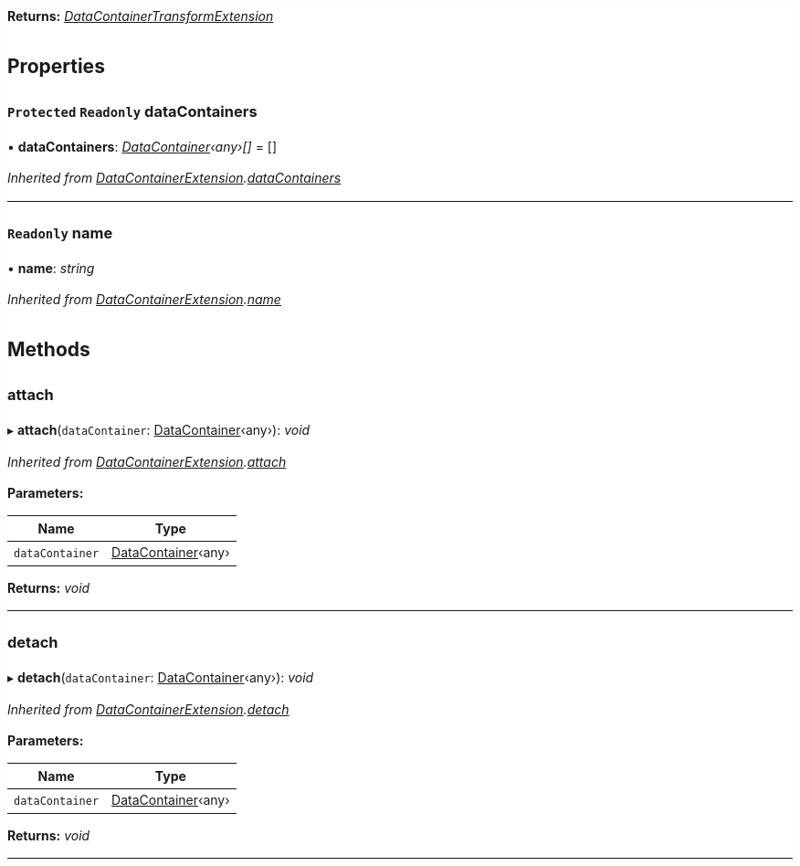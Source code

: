 **Returns:** *[DataContainerTransformExtension](datacontainertransformextension.md)*

## Properties

### `Protected` `Readonly` dataContainers

• **dataContainers**: *[DataContainer](datacontainer.md)‹any›[]* = []

*Inherited from [DataContainerExtension](datacontainerextension.md).[dataContainers](datacontainerextension.md#protected-readonly-datacontainers)*

___

### `Readonly` name

• **name**: *string*

*Inherited from [DataContainerExtension](datacontainerextension.md).[name](datacontainerextension.md#readonly-name)*

## Methods

###  attach

▸ **attach**(`dataContainer`: [DataContainer](datacontainer.md)‹any›): *void*

*Inherited from [DataContainerExtension](datacontainerextension.md).[attach](datacontainerextension.md#attach)*

**Parameters:**

Name | Type |
------ | ------ |
`dataContainer` | [DataContainer](datacontainer.md)‹any› |

**Returns:** *void*

___

###  detach

▸ **detach**(`dataContainer`: [DataContainer](datacontainer.md)‹any›): *void*

*Inherited from [DataContainerExtension](datacontainerextension.md).[detach](datacontainerextension.md#detach)*

**Parameters:**

Name | Type |
------ | ------ |
`dataContainer` | [DataContainer](datacontainer.md)‹any› |

**Returns:** *void*

___

